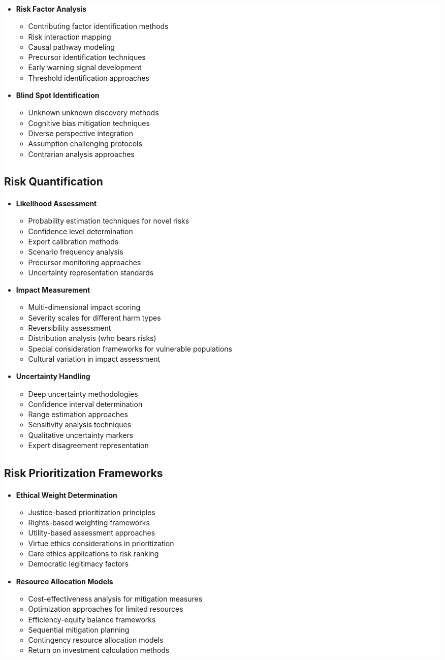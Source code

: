 - **Risk Factor Analysis**
  - Contributing factor identification methods
  - Risk interaction mapping
  - Causal pathway modeling
  - Precursor identification techniques
  - Early warning signal development
  - Threshold identification approaches

- **Blind Spot Identification**
  - Unknown unknown discovery methods
  - Cognitive bias mitigation techniques
  - Diverse perspective integration
  - Assumption challenging protocols
  - Contrarian analysis approaches

## Risk Quantification

- **Likelihood Assessment**
  - Probability estimation techniques for novel risks
  - Confidence level determination
  - Expert calibration methods
  - Scenario frequency analysis
  - Precursor monitoring approaches
  - Uncertainty representation standards

- **Impact Measurement**
  - Multi-dimensional impact scoring
  - Severity scales for different harm types
  - Reversibility assessment
  - Distribution analysis (who bears risks)
  - Special consideration frameworks for vulnerable populations
  - Cultural variation in impact assessment

- **Uncertainty Handling**
  - Deep uncertainty methodologies
  - Confidence interval determination
  - Range estimation approaches
  - Sensitivity analysis techniques
  - Qualitative uncertainty markers
  - Expert disagreement representation

## Risk Prioritization Frameworks

- **Ethical Weight Determination**
  - Justice-based prioritization principles
  - Rights-based weighting frameworks
  - Utility-based assessment approaches
  - Virtue ethics considerations in prioritization
  - Care ethics applications to risk ranking
  - Democratic legitimacy factors

- **Resource Allocation Models**
  - Cost-effectiveness analysis for mitigation measures
  - Optimization approaches for limited resources
  - Efficiency-equity balance frameworks
  - Sequential mitigation planning
  - Contingency resource allocation models
  - Return on investment calculation methods
